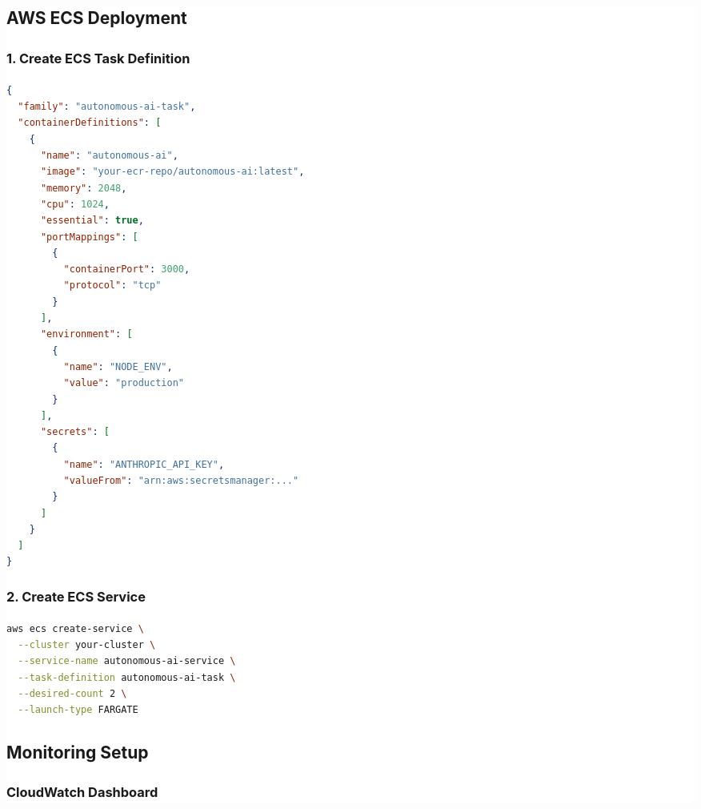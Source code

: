 ## AWS ECS Deployment

### 1. Create ECS Task Definition

```json
{
  "family": "autonomous-ai-task",
  "containerDefinitions": [
    {
      "name": "autonomous-ai",
      "image": "your-ecr-repo/autonomous-ai:latest",
      "memory": 2048,
      "cpu": 1024,
      "essential": true,
      "portMappings": [
        {
          "containerPort": 3000,
          "protocol": "tcp"
        }
      ],
      "environment": [
        {
          "name": "NODE_ENV",
          "value": "production"
        }
      ],
      "secrets": [
        {
          "name": "ANTHROPIC_API_KEY",
          "valueFrom": "arn:aws:secretsmanager:..."
        }
      ]
    }
  ]
}
```

### 2. Create ECS Service

```bash
aws ecs create-service \
  --cluster your-cluster \
  --service-name autonomous-ai-service \
  --task-definition autonomous-ai-task \
  --desired-count 2 \
  --launch-type FARGATE
```

## Monitoring Setup

### CloudWatch Dashboard
